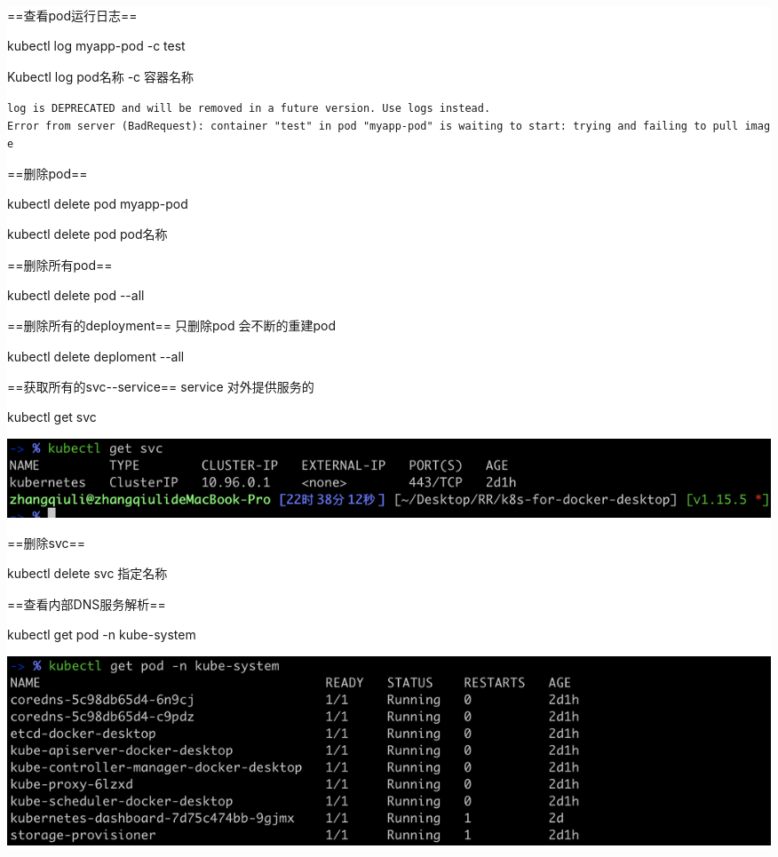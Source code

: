 

==查看pod运行日志==

kubectl log myapp-pod -c test

Kubectl log pod名称 -c 容器名称

```
log is DEPRECATED and will be removed in a future version. Use logs instead.
Error from server (BadRequest): container "test" in pod "myapp-pod" is waiting to start: trying and failing to pull image
```

  

==删除pod==

kubectl delete pod myapp-pod

kubectl delete pod    pod名称



==删除所有pod==

kubectl delete pod --all



==删除所有的deployment== 只删除pod 会不断的重建pod

kubectl delete deploment --all



==获取所有的svc--service== service 对外提供服务的

kubectl get svc

![image-20200628223824616](K8S.assets/image-20200628223824616.png)



==删除svc==

kubectl delete svc 指定名称



==查看内部DNS服务解析==

kubectl get pod -n kube-system

![image-20200628223800159](K8S.assets/image-20200628223800159.png)
